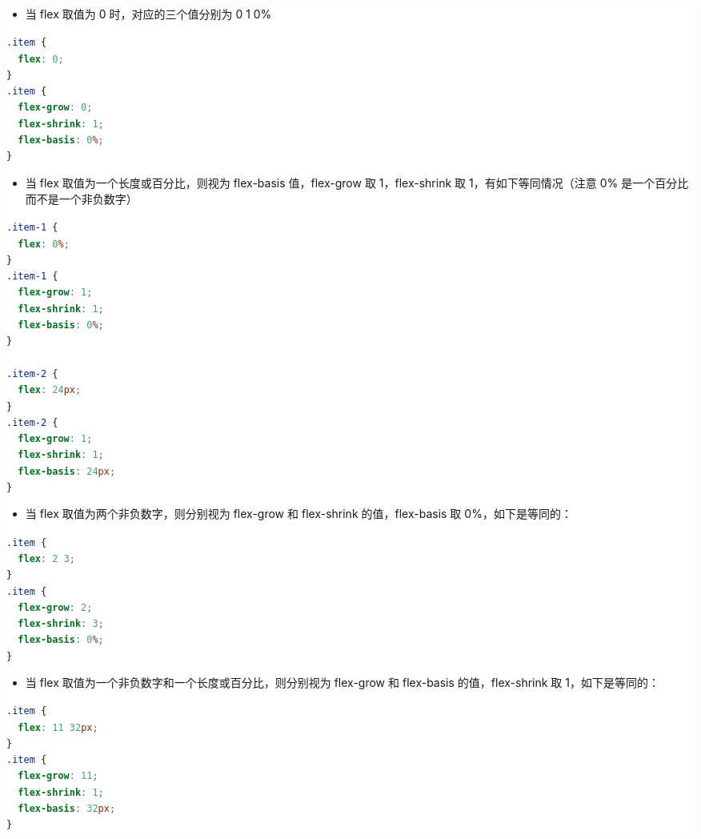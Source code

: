 - 当 flex 取值为 0 时，对应的三个值分别为 0 1 0%

```css
.item {
  flex: 0;
}
.item {
  flex-grow: 0;
  flex-shrink: 1;
  flex-basis: 0%;
}
```

- 当 flex 取值为一个长度或百分比，则视为 flex-basis 值，flex-grow 取 1，flex-shrink 取 1，有如下等同情况（注意 0% 是一个百分比而不是一个非负数字）

```css
.item-1 {
  flex: 0%;
}
.item-1 {
  flex-grow: 1;
  flex-shrink: 1;
  flex-basis: 0%;
}

.item-2 {
  flex: 24px;
}
.item-2 {
  flex-grow: 1;
  flex-shrink: 1;
  flex-basis: 24px;
}
```

- 当 flex 取值为两个非负数字，则分别视为 flex-grow 和 flex-shrink 的值，flex-basis 取 0%，如下是等同的：

```css
.item {
  flex: 2 3;
}
.item {
  flex-grow: 2;
  flex-shrink: 3;
  flex-basis: 0%;
}
```

- 当 flex 取值为一个非负数字和一个长度或百分比，则分别视为 flex-grow 和 flex-basis 的值，flex-shrink 取 1，如下是等同的：

```css
.item {
  flex: 11 32px;
}
.item {
  flex-grow: 11;
  flex-shrink: 1;
  flex-basis: 32px;
}
```
